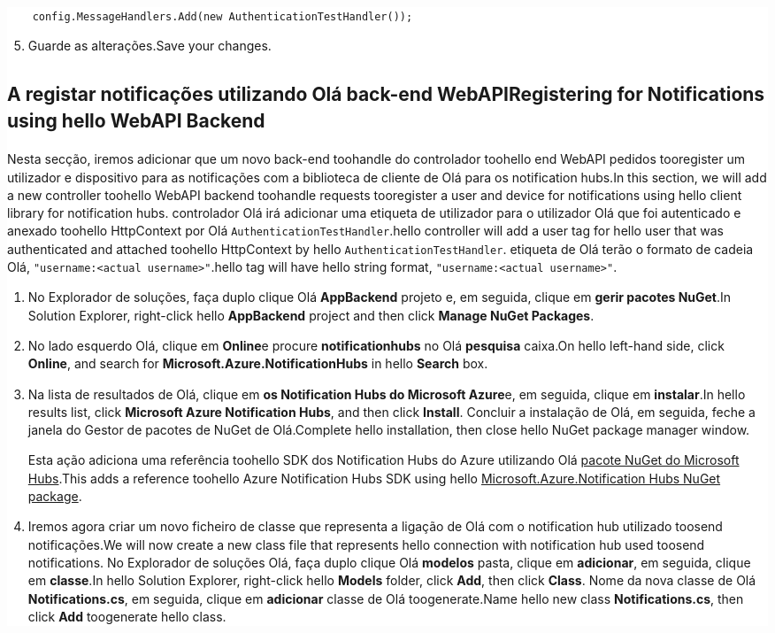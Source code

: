         config.MessageHandlers.Add(new AuthenticationTestHandler());
5. <span data-ttu-id="1a733-147">Guarde as alterações.</span><span class="sxs-lookup"><span data-stu-id="1a733-147">Save your changes.</span></span>

## <a name="registering-for-notifications-using-hello-webapi-backend"></a><span data-ttu-id="1a733-148">A registar notificações utilizando Olá back-end WebAPI</span><span class="sxs-lookup"><span data-stu-id="1a733-148">Registering for Notifications using hello WebAPI Backend</span></span>
<span data-ttu-id="1a733-149">Nesta secção, iremos adicionar que um novo back-end toohandle do controlador toohello end WebAPI pedidos tooregister um utilizador e dispositivo para as notificações com a biblioteca de cliente de Olá para os notification hubs.</span><span class="sxs-lookup"><span data-stu-id="1a733-149">In this section, we will add a new controller toohello WebAPI backend toohandle requests tooregister a user and device for notifications using hello client library for notification hubs.</span></span> <span data-ttu-id="1a733-150">controlador Olá irá adicionar uma etiqueta de utilizador para o utilizador Olá que foi autenticado e anexado toohello HttpContext por Olá `AuthenticationTestHandler`.</span><span class="sxs-lookup"><span data-stu-id="1a733-150">hello controller will add a user tag for hello user that was authenticated and attached toohello HttpContext by hello `AuthenticationTestHandler`.</span></span> <span data-ttu-id="1a733-151">etiqueta de Olá terão o formato de cadeia Olá, `"username:<actual username>"`.</span><span class="sxs-lookup"><span data-stu-id="1a733-151">hello tag will have hello string format, `"username:<actual username>"`.</span></span>

1. <span data-ttu-id="1a733-152">No Explorador de soluções, faça duplo clique Olá **AppBackend** projeto e, em seguida, clique em **gerir pacotes NuGet**.</span><span class="sxs-lookup"><span data-stu-id="1a733-152">In Solution Explorer, right-click hello **AppBackend** project and then click **Manage NuGet Packages**.</span></span>
2. <span data-ttu-id="1a733-153">No lado esquerdo Olá, clique em **Online**e procure **notificationhubs** no Olá **pesquisa** caixa.</span><span class="sxs-lookup"><span data-stu-id="1a733-153">On hello left-hand side, click **Online**, and search for **Microsoft.Azure.NotificationHubs** in hello **Search** box.</span></span>
3. <span data-ttu-id="1a733-154">Na lista de resultados de Olá, clique em **os Notification Hubs do Microsoft Azure**e, em seguida, clique em **instalar**.</span><span class="sxs-lookup"><span data-stu-id="1a733-154">In hello results list, click **Microsoft Azure Notification Hubs**, and then click **Install**.</span></span> <span data-ttu-id="1a733-155">Concluir a instalação de Olá, em seguida, feche a janela do Gestor de pacotes de NuGet de Olá.</span><span class="sxs-lookup"><span data-stu-id="1a733-155">Complete hello installation, then close hello NuGet package manager window.</span></span>
   
    <span data-ttu-id="1a733-156">Esta ação adiciona uma referência toohello SDK dos Notification Hubs do Azure utilizando Olá <a href="http://www.nuget.org/packages/Microsoft.Azure.NotificationHubs/">pacote NuGet do Microsoft Hubs</a>.</span><span class="sxs-lookup"><span data-stu-id="1a733-156">This adds a reference toohello Azure Notification Hubs SDK using hello <a href="http://www.nuget.org/packages/Microsoft.Azure.NotificationHubs/">Microsoft.Azure.Notification Hubs NuGet package</a>.</span></span>
4. <span data-ttu-id="1a733-157">Iremos agora criar um novo ficheiro de classe que representa a ligação de Olá com o notification hub utilizado toosend notificações.</span><span class="sxs-lookup"><span data-stu-id="1a733-157">We will now create a new class file that represents hello connection with notification hub used toosend notifications.</span></span> <span data-ttu-id="1a733-158">No Explorador de soluções Olá, faça duplo clique Olá **modelos** pasta, clique em **adicionar**, em seguida, clique em **classe**.</span><span class="sxs-lookup"><span data-stu-id="1a733-158">In hello Solution Explorer, right-click hello **Models** folder, click **Add**, then click **Class**.</span></span> <span data-ttu-id="1a733-159">Nome da nova classe de Olá **Notifications.cs**, em seguida, clique em **adicionar** classe de Olá toogenerate.</span><span class="sxs-lookup"><span data-stu-id="1a733-159">Name hello new class **Notifications.cs**, then click **Add** toogenerate hello class.</span></span> 
   